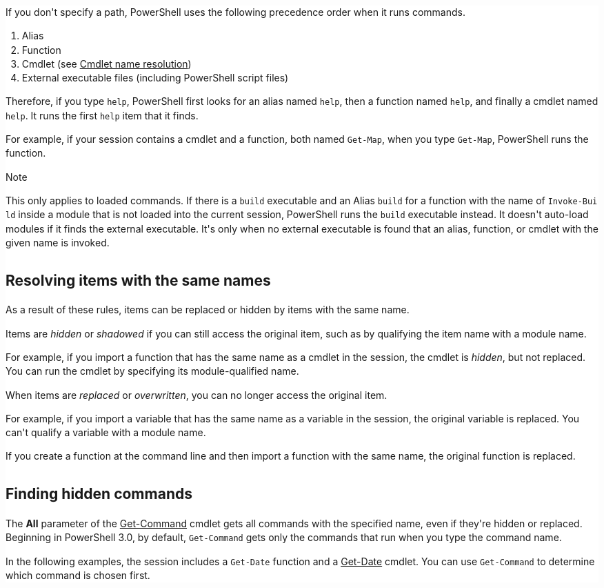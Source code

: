 If you don't specify a path, PowerShell uses the following precedence order
when it runs commands.

1. Alias
1. Function
1. Cmdlet (see [Cmdlet name resolution][05])
1. External executable files (including PowerShell script files)

Therefore, if you type `help`, PowerShell first looks for an alias named
`help`, then a function named `help`, and finally a cmdlet named `help`. It
runs the first `help` item that it finds.

For example, if your session contains a cmdlet and a function, both named
`Get-Map`, when you type `Get-Map`, PowerShell runs the function.

> [!NOTE]
> This only applies to loaded commands. If there is a `build` executable and an
> Alias `build` for a function with the name of `Invoke-Build` inside a module
> that is not loaded into the current session, PowerShell runs the `build`
> executable instead. It doesn't auto-load modules if it finds the external
> executable. It's only when no external executable is found that an alias,
> function, or cmdlet with the given name is invoked.

## Resolving items with the same names

As a result of these rules, items can be replaced or hidden by items with the
same name.

Items are _hidden_ or _shadowed_ if you can still access the original item,
such as by qualifying the item name with a module name.

For example, if you import a function that has the same name as a cmdlet in the
session, the cmdlet is _hidden_, but not replaced. You can run the cmdlet by
specifying its module-qualified name.

When items are _replaced_ or _overwritten_, you can no longer access the
original item.

For example, if you import a variable that has the same name as a variable in
the session, the original variable is replaced. You can't qualify a variable
with a module name.

If you create a function at the command line and then import a function with
the same name, the original function is replaced.

## Finding hidden commands

The **All** parameter of the [Get-Command][10] cmdlet gets all commands with
the specified name, even if they're hidden or replaced. Beginning in PowerShell
3.0, by default, `Get-Command` gets only the commands that run when you type
the command name.

In the following examples, the session includes a `Get-Date` function and a
[Get-Date][14] cmdlet. You can use `Get-Command` to determine which command is
chosen first.


[01]: ./about_Alias_Provider.md
[02]: ./about_Function_Provider.md
[03]: ./about_preference_variables.md#psmoduleautoloadingpreference
[04]: /windows-server/administration/windows-commands/ftype
[05]: #cmdlet-name-resolution
[06]: about_Aliases.md
[07]: about_Functions.md
[08]: about_Operators.md
[09]: about_Path_Syntax.md
[10]: xref:Microsoft.PowerShell.Core.Get-Command
[11]: xref:Microsoft.PowerShell.Core.Get-Module
[12]: xref:Microsoft.PowerShell.Core.Import-Module
[13]: xref:Microsoft.PowerShell.Management.Get-ChildItem
[14]: xref:Microsoft.PowerShell.Utility.Get-Date
[15]: xref:Microsoft.PowerShell.Utility.Import-PSSession
